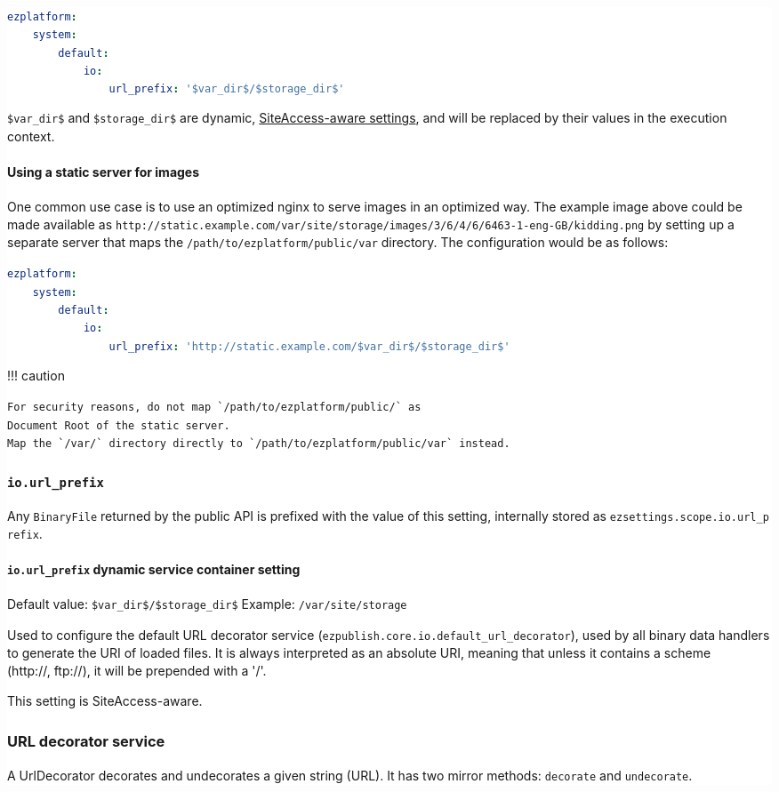 ``` yaml
ezplatform:
    system:
        default:
            io:
                url_prefix: '$var_dir$/$storage_dir$'
```

`$var_dir$` and `$storage_dir$` are dynamic, [SiteAccess-aware settings](configuration/config_dynamic.md#inject-configresolver-into-services), and will be replaced by their values in the execution context.

#### Using a static server for images

One common use case is to use an optimized nginx to serve images in an optimized way. The example image
above could be made available as `http://static.example.com/var/site/storage/images/3/6/4/6/6463-1-eng-GB/kidding.png`
by setting up a separate server that maps the `/path/to/ezplatform/public/var` directory.
The configuration would be as follows:

``` yaml
ezplatform:
    system:
        default:
            io:
                url_prefix: 'http://static.example.com/$var_dir$/$storage_dir$'
```

!!! caution

    For security reasons, do not map `/path/to/ezplatform/public/` as
    Document Root of the static server.
    Map the `/var/` directory directly to `/path/to/ezplatform/public/var` instead.

### `io.url_prefix`

Any `BinaryFile` returned by the public API is prefixed with the value of this setting, internally stored as `ezsettings.scope.io.url_prefix`.

#### `io.url_prefix` dynamic service container setting

Default value: `$var_dir$/$storage_dir$`
Example: `/var/site/storage`

Used to configure the default URL decorator service (`ezpublish.core.io.default_url_decorator`), used by all binary data handlers to generate the URI of loaded files. It is always interpreted as an absolute URI, meaning that unless it contains a scheme (http://, ftp://), it will be prepended with a '/'.

This setting is SiteAccess-aware.

### URL decorator service

A UrlDecorator decorates and undecorates a given string (URL). It has two mirror methods: `decorate` and `undecorate`.
